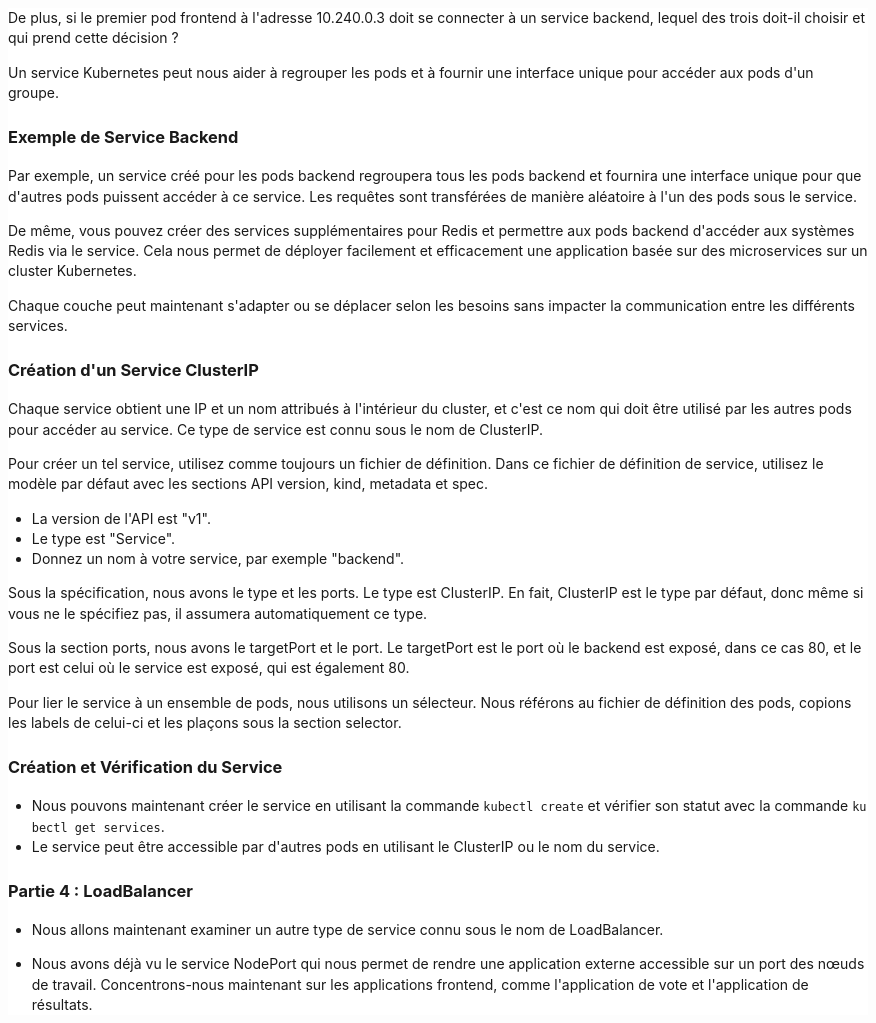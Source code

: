 De plus, si le premier pod frontend à l'adresse 10.240.0.3 doit se connecter à un service backend, lequel des trois doit-il choisir et qui prend cette décision ?

Un service Kubernetes peut nous aider à regrouper les pods et à fournir une interface unique pour accéder aux pods d'un groupe.

### Exemple de Service Backend

Par exemple, un service créé pour les pods backend regroupera tous les pods backend et fournira une interface unique pour que d'autres pods puissent accéder à ce service. Les requêtes sont transférées de manière aléatoire à l'un des pods sous le service.

De même, vous pouvez créer des services supplémentaires pour Redis et permettre aux pods backend d'accéder aux systèmes Redis via le service. Cela nous permet de déployer facilement et efficacement une application basée sur des microservices sur un cluster Kubernetes.

Chaque couche peut maintenant s'adapter ou se déplacer selon les besoins sans impacter la communication entre les différents services.

### Création d'un Service ClusterIP

Chaque service obtient une IP et un nom attribués à l'intérieur du cluster, et c'est ce nom qui doit être utilisé par les autres pods pour accéder au service. Ce type de service est connu sous le nom de ClusterIP.

Pour créer un tel service, utilisez comme toujours un fichier de définition. Dans ce fichier de définition de service, utilisez le modèle par défaut avec les sections API version, kind, metadata et spec.

- La version de l'API est "v1".
- Le type est "Service".
- Donnez un nom à votre service, par exemple "backend".

Sous la spécification, nous avons le type et les ports. Le type est ClusterIP. En fait, ClusterIP est le type par défaut, donc même si vous ne le spécifiez pas, il assumera automatiquement ce type.

Sous la section ports, nous avons le targetPort et le port. Le targetPort est le port où le backend est exposé, dans ce cas 80, et le port est celui où le service est exposé, qui est également 80.

Pour lier le service à un ensemble de pods, nous utilisons un sélecteur. Nous référons au fichier de définition des pods, copions les labels de celui-ci et les plaçons sous la section selector.

### Création et Vérification du Service

- Nous pouvons maintenant créer le service en utilisant la commande `kubectl create` et vérifier son statut avec la commande `kubectl get services`.
- Le service peut être accessible par d'autres pods en utilisant le ClusterIP ou le nom du service.



### Partie 4 : LoadBalancer

- Nous allons maintenant examiner un autre type de service connu sous le nom de LoadBalancer.

- Nous avons déjà vu le service NodePort qui nous permet de rendre une application externe accessible sur un port des nœuds de travail. Concentrons-nous maintenant sur les applications frontend, comme l'application de vote et l'application de résultats.
